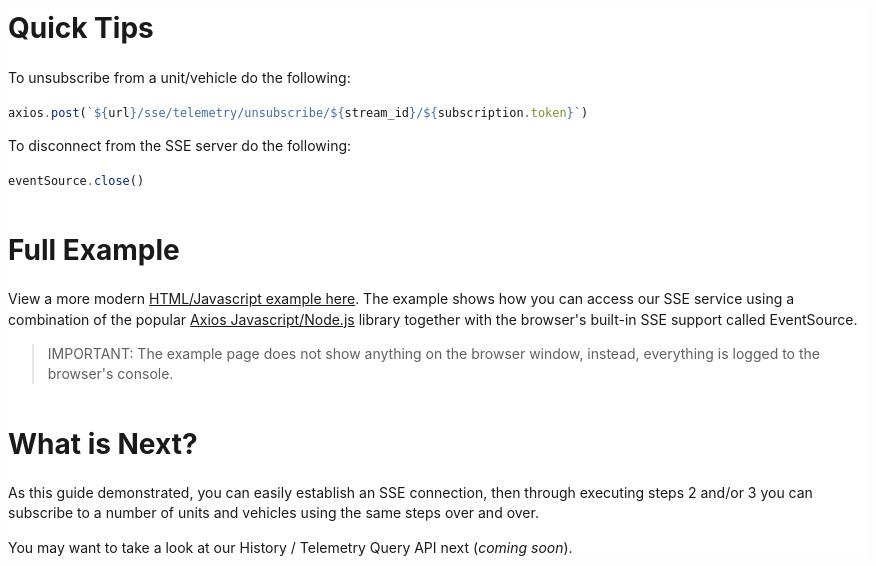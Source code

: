 # Quick Tips

To unsubscribe from a unit/vehicle do the following:

```javascript
axios.post(`${url}/sse/telemetry/unsubscribe/${stream_id}/${subscription.token}`)
```

To disconnect from the SSE server do the following:

```javascript
eventSource.close()
```

# Full Example

View a more modern [HTML/Javascript example here](SSE/UnitSubscribeExample.html). The example shows how you can access our SSE service using a combination of the popular 
[Axios Javascript/Node.js](https://axios-http.com/) library together with the 
browser's built-in SSE support called EventSource.

> IMPORTANT: The example page does not show anything on the browser window, 
> instead, everything is logged to the browser's console.

# What is Next?

As this guide demonstrated, you can easily establish an SSE connection, then through executing steps 2 and/or 3 you can subscribe to a number of units and vehicles using the same steps over and over.

You may want to take a look at our History / Telemetry Query API next (*coming soon*).
